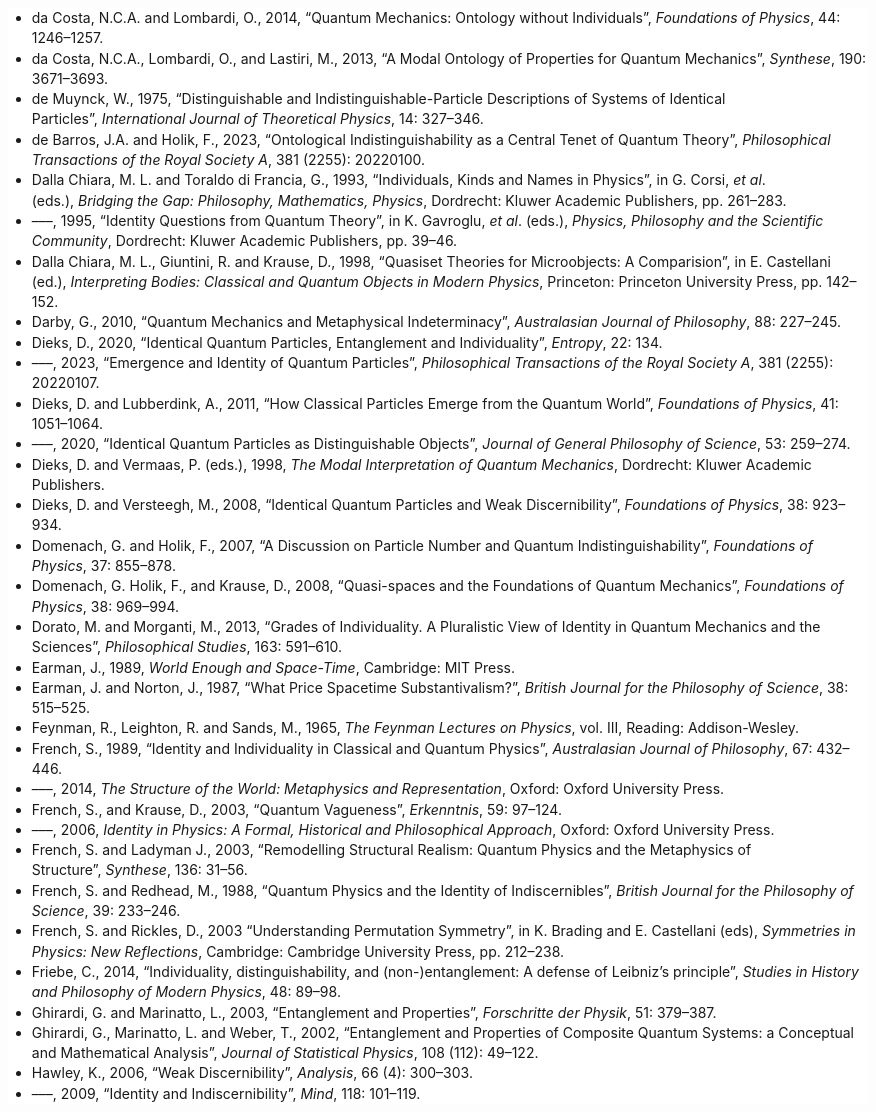 * da Costa, N.C.A. and Lombardi, O., 2014, “Quantum Mechanics: Ontology without Individuals”, *Foundations of Physics*, 44: 1246–1257.
* da Costa, N.C.A., Lombardi, O., and Lastiri, M., 2013, “A Modal Ontology of Properties for Quantum Mechanics”, *Synthese*, 190: 3671–3693.
* de Muynck, W., 1975, “Distinguishable and Indistinguishable-Particle Descriptions of Systems of Identical Particles”, *International Journal of Theoretical Physics*, 14: 327–346.
* de Barros, J.A. and Holik, F., 2023, “Ontological Indistinguishability as a Central Tenet of Quantum Theory”, *Philosophical Transactions of the Royal Society A*, 381 (2255): 20220100.
* Dalla Chiara, M. L. and Toraldo di Francia, G., 1993, “Individuals, Kinds and Names in Physics”, in G. Corsi, *et al*. (eds.), *Bridging the Gap: Philosophy, Mathematics, Physics*, Dordrecht: Kluwer Academic Publishers, pp. 261–283.
* –––, 1995, “Identity Questions from Quantum Theory”, in K. Gavroglu, *et al*. (eds.), *Physics, Philosophy and the Scientific Community*, Dordrecht: Kluwer Academic Publishers, pp. 39–46.
* Dalla Chiara, M. L., Giuntini, R. and Krause, D., 1998, “Quasiset Theories for Microobjects: A Comparision”, in E. Castellani (ed.), *Interpreting Bodies: Classical and Quantum Objects in Modern Physics*, Princeton: Princeton University Press, pp. 142–152.
* Darby, G., 2010, “Quantum Mechanics and Metaphysical Indeterminacy”, *Australasian Journal of Philosophy*, 88: 227–245.
* Dieks, D., 2020, “Identical Quantum Particles, Entanglement and Individuality”, *Entropy*, 22: 134.
* –––, 2023, “Emergence and Identity of Quantum Particles”, *Philosophical Transactions of the Royal Society A*, 381 (2255): 20220107.
* Dieks, D. and Lubberdink, A., 2011, “How Classical Particles Emerge from the Quantum World”, *Foundations of Physics*, 41: 1051–1064.
* –––, 2020, “Identical Quantum Particles as Distinguishable Objects”, *Journal of General Philosophy of Science*, 53: 259–274.
* Dieks, D. and Vermaas, P. (eds.), 1998, *The Modal Interpretation of Quantum Mechanics*, Dordrecht: Kluwer Academic Publishers.
* Dieks, D. and Versteegh, M., 2008, “Identical Quantum Particles and Weak Discernibility”, *Foundations of Physics*, 38: 923–934.
* Domenach, G. and Holik, F., 2007, “A Discussion on Particle Number and Quantum Indistinguishability”, *Foundations of Physics*, 37: 855–878.
* Domenach, G. Holik, F., and Krause, D., 2008, “Quasi-spaces and the Foundations of Quantum Mechanics”, *Foundations of Physics*, 38: 969–994.
* Dorato, M. and Morganti, M., 2013, “Grades of Individuality. A Pluralistic View of Identity in Quantum Mechanics and the Sciences”, *Philosophical Studies*, 163: 591–610.
* Earman, J., 1989, *World Enough and Space-Time*, Cambridge: MIT Press.
* Earman, J. and Norton, J., 1987, “What Price Spacetime Substantivalism?”, *British Journal for the Philosophy of Science*, 38: 515–525.
* Feynman, R., Leighton, R. and Sands, M., 1965, *The Feynman Lectures on Physics*, vol. III, Reading: Addison-Wesley.
* French, S., 1989, “Identity and Individuality in Classical and Quantum Physics”, *Australasian Journal of Philosophy*, 67: 432–446.
* –––, 2014, *The Structure of the World: Metaphysics and Representation*, Oxford: Oxford University Press.
* French, S., and Krause, D., 2003, “Quantum Vagueness”, *Erkenntnis*, 59: 97–124.
* –––, 2006, *Identity in Physics: A Formal, Historical and Philosophical Approach*, Oxford: Oxford University Press.
* French, S. and Ladyman J., 2003, “Remodelling Structural Realism: Quantum Physics and the Metaphysics of Structure”, *Synthese*, 136: 31–56.
* French, S. and Redhead, M., 1988, “Quantum Physics and the Identity of Indiscernibles”, *British Journal for the Philosophy of Science*, 39: 233–246.
* French, S. and Rickles, D., 2003 “Understanding Permutation Symmetry”, in K. Brading and E. Castellani (eds), *Symmetries in Physics: New Reflections*, Cambridge: Cambridge University Press, pp. 212–238.
* Friebe, C., 2014, “Individuality, distinguishability, and (non-)entanglement: A defense of Leibniz’s principle”, *Studies in History and Philosophy of Modern Physics*, 48: 89–98.
* Ghirardi, G. and Marinatto, L., 2003, “Entanglement and Properties”, *Forschritte der Physik*, 51: 379–387.
* Ghirardi, G., Marinatto, L. and Weber, T., 2002, “Entanglement and Properties of Composite Quantum Systems: a Conceptual and Mathematical Analysis”, *Journal of Statistical Physics*, 108 (112): 49–122.
* Hawley, K., 2006, “Weak Discernibility”, *Analysis*, 66 (4): 300–303.
* –––, 2009, “Identity and Indiscernibility”, *Mind*, 118: 101–119.